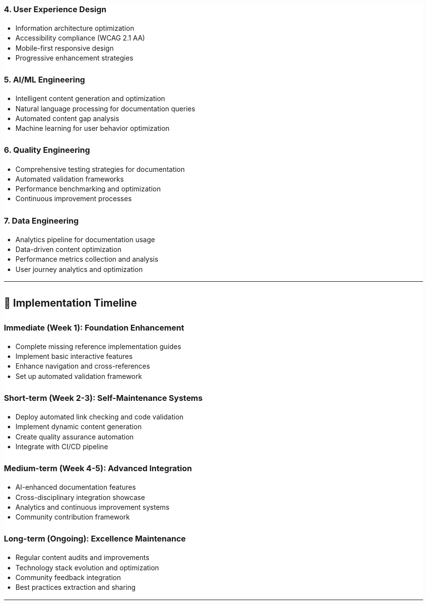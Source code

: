 ### 4. **User Experience Design**
- Information architecture optimization
- Accessibility compliance (WCAG 2.1 AA)
- Mobile-first responsive design
- Progressive enhancement strategies

### 5. **AI/ML Engineering**
- Intelligent content generation and optimization
- Natural language processing for documentation queries
- Automated content gap analysis
- Machine learning for user behavior optimization

### 6. **Quality Engineering**
- Comprehensive testing strategies for documentation
- Automated validation frameworks
- Performance benchmarking and optimization
- Continuous improvement processes

### 7. **Data Engineering**
- Analytics pipeline for documentation usage
- Data-driven content optimization
- Performance metrics collection and analysis
- User journey analytics and optimization

---

## 🚀 Implementation Timeline

### Immediate (Week 1): Foundation Enhancement
- Complete missing reference implementation guides
- Implement basic interactive features
- Enhance navigation and cross-references
- Set up automated validation framework

### Short-term (Week 2-3): Self-Maintenance Systems
- Deploy automated link checking and code validation
- Implement dynamic content generation
- Create quality assurance automation
- Integrate with CI/CD pipeline

### Medium-term (Week 4-5): Advanced Integration
- AI-enhanced documentation features
- Cross-disciplinary integration showcase
- Analytics and continuous improvement systems
- Community contribution framework

### Long-term (Ongoing): Excellence Maintenance
- Regular content audits and improvements
- Technology stack evolution and optimization
- Community feedback integration
- Best practices extraction and sharing

---